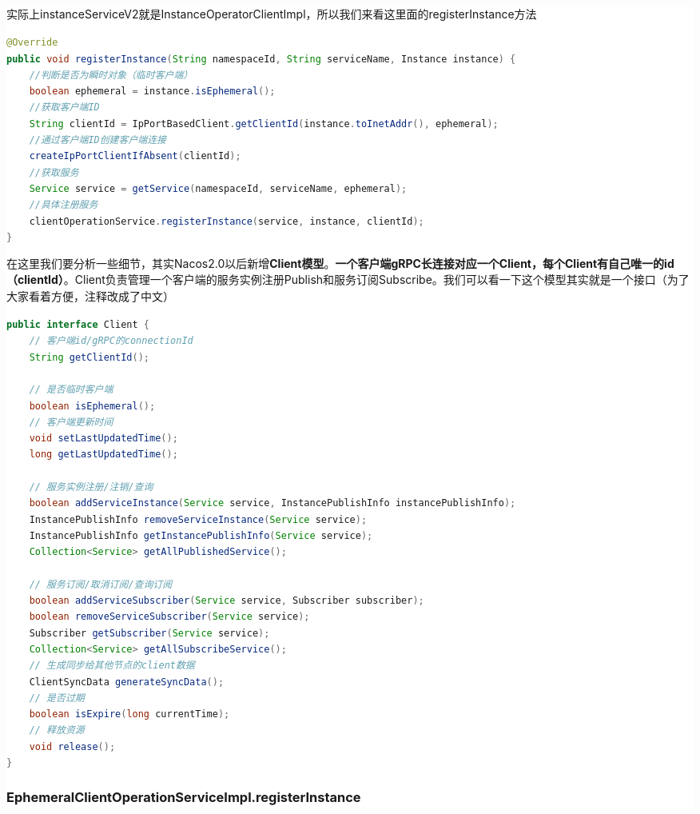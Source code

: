 ​	实际上instanceServiceV2就是InstanceOperatorClientImpl，所以我们来看这里面的registerInstance方法

```java
@Override
public void registerInstance(String namespaceId, String serviceName, Instance instance) {
    //判断是否为瞬时对象（临时客户端）
    boolean ephemeral = instance.isEphemeral();
    //获取客户端ID
    String clientId = IpPortBasedClient.getClientId(instance.toInetAddr(), ephemeral);
    //通过客户端ID创建客户端连接
    createIpPortClientIfAbsent(clientId);
    //获取服务
    Service service = getService(namespaceId, serviceName, ephemeral);
    //具体注册服务
    clientOperationService.registerInstance(service, instance, clientId);
}
```

​	在这里我们要分析一些细节，其实Nacos2.0以后新增**Client模型**。**一个客户端gRPC长连接对应一个Client，每个Client有自己唯一的id（clientId）**。Client负责管理一个客户端的服务实例注册Publish和服务订阅Subscribe。我们可以看一下这个模型其实就是一个接口（为了大家看着方便，注释改成了中文）

```java
public interface Client {
    // 客户端id/gRPC的connectionId
    String getClientId();

    // 是否临时客户端
    boolean isEphemeral();
    // 客户端更新时间
    void setLastUpdatedTime();
    long getLastUpdatedTime();

    // 服务实例注册/注销/查询
    boolean addServiceInstance(Service service, InstancePublishInfo instancePublishInfo);
    InstancePublishInfo removeServiceInstance(Service service);
    InstancePublishInfo getInstancePublishInfo(Service service);
    Collection<Service> getAllPublishedService();

    // 服务订阅/取消订阅/查询订阅
    boolean addServiceSubscriber(Service service, Subscriber subscriber);
    boolean removeServiceSubscriber(Service service);
    Subscriber getSubscriber(Service service);
    Collection<Service> getAllSubscribeService();
    // 生成同步给其他节点的client数据
    ClientSyncData generateSyncData();
    // 是否过期
    boolean isExpire(long currentTime);
    // 释放资源	
    void release();
}
```

### EphemeralClientOperationServiceImpl.registerInstance

